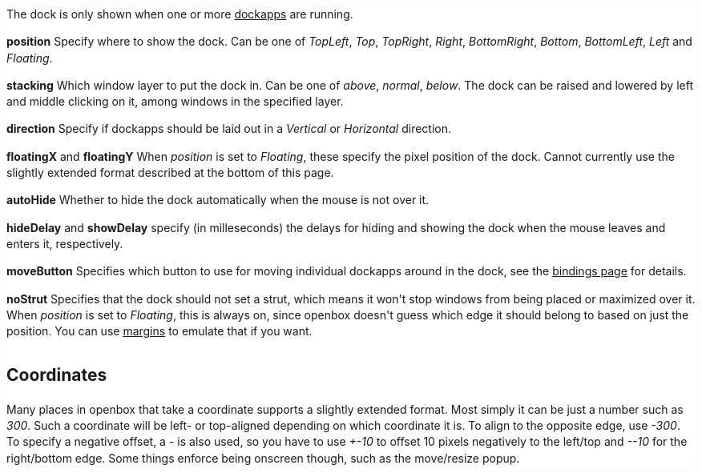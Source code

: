 The dock is only shown when one or more
[dockapps](../FAQ.md#what-is-this-dock-i-hear-so-much-about)
are running.

**position** Specify where to show the dock. Can be one of *TopLeft*,
*Top*, *TopRight*, *Right*, *BottomRight*, *Bottom*, *BottomLeft*,
*Left* and *Floating*.

**stacking** Which window layer to put the dock in. Can be one of
*above*, *normal*, *below*. The dock can be raised and lowered by left
and middle clicking on it, among windows in the specified layer.

**direction** Specify if dockapps should be laid out in a *Vertical* or
*Horizontal* direction.

**floatingX** and **floatingY** When *position* is set to *Floating*,
these specify the pixel position of the dock. Cannot currently use the
slightly extended format described at the bottom of this page.

**autoHide** Whether to hide the dock automatically when the mouse is
not over it.

**hideDelay** and **showDelay** specify (in milleseconds) the delays for
hiding and showing the dock when the mouse leaves and enters it,
respectively.

**moveButton** Specifies which button to use for moving individual
dockapps around in the dock, see the [bindings page](Bindings.md#button) for details.

**noStrut** Specifies that the dock should not set a strut, which means
it won't stop windows from being placed or maximized over it. When
*position* is set to *Floating*, this is always on, since openbox
doesn't guess which edge it should belong to based on just the position.
You can use [margins](#margins) to emulate that if you want.

## Coordinates

Many places in openbox that take a coordinate supports a slightly
extended format. Most simply it can be just a number such as *300*. Such
a coordinate will be left- or top-aligned depending on which coordinate
it is. To align to the opposite edge, use *-300*. To specify a negative
offset, a *-* is also used, so you have to use *+-10* to offset 10
pixels negatively to the left/top and *--10* for the right/bottom edge.
Some things enforce being onscreen though, such as the move/resize popup.
